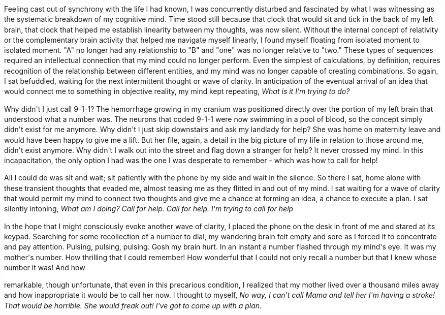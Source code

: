 Feeling cast out of synchrony with the life I had known, I was
concurrently disturbed and fascinated by what I was witnessing as the
systematic breakdown of my cognitive mind. Time stood still because
that clock that would sit and tick in the back of my left brain, that clock
that helped me establish linearity between my thoughts, was now silent.
Without the internal concept of relativity or the complementary brain
activity that helped me navigate myself linearly, I found myself floating
from isolated moment to isolated moment. "A" no longer had any
relationship to "B" and "one" was no longer relative to "two." These
types of sequences required an intellectual connection that my mind
could no longer perform. Even the simplest of calculations, by
definition, requires recognition of the relationship between different
entities, and my mind was no longer capable of creating combinations.
So again, I sat befuddled, waiting for the next intermittent thought or
wave of clarity. In anticipation of the eventual arrival of an idea that
would connect me to something in objective reality, my mind kept
repeating, _What is it I'm trying to do?_

Why didn't I just call 9-1-1? The hemorrhage growing in my
cranium was positioned directly over the portion of my left brain that
understood what a number was. The neurons that coded 9-1-1 were now
swimming in a pool of blood, so the concept simply didn't exist for me
anymore. Why didn't I just skip downstairs and ask my landlady for
help? She was home on maternity leave and would have been happy to
give me a lift. But her file, again, a detail in the big picture of my life in
relation to those around me, didn't exist anymore. Why didn't I walk out
into the street and flag down a stranger for help? It never crossed my
mind. In this incapacitation, the only option I had was the one I was
desperate to remember - which was how to call for help!

All I could do was sit and wait; sit patiently with the phone by my
side and wait in the silence. So there I sat, home alone with these
transient thoughts that evaded me, almost teasing me as they flitted in
and out of my mind. I sat waiting for a wave of clarity that would permit
my mind to connect two thoughts and give me a chance at forming an
idea, a chance to execute a plan. I sat silently intoning, _What am I doing? Call for help. Call for help. I'm trying to call for help_

In the hope that I might consciously evoke another wave of clarity,
I placed the phone on the desk in front of me and stared at its keypad.
Searching for some recollection of a number to dial, my wandering brain
felt empty and sore as I forced it to concentrate and pay attention.
Pulsing, pulsing, pulsing. Gosh my brain hurt. In an instant a number
flashed through my mind's eye. It was my mother's number. How
thrilling that I could remember! How wonderful that I could not only
recall a number but that I knew whose number it was! And how

remarkable, though unfortunate, that even in this precarious condition, I
realized that my mother lived over a thousand miles away and how
inappropriate it would be to call her now. I thought to myself, _No way, I can't call Mama and tell her I'm having a stroke! That would be horrible. She would freak out! I've got to come up with a plan._
